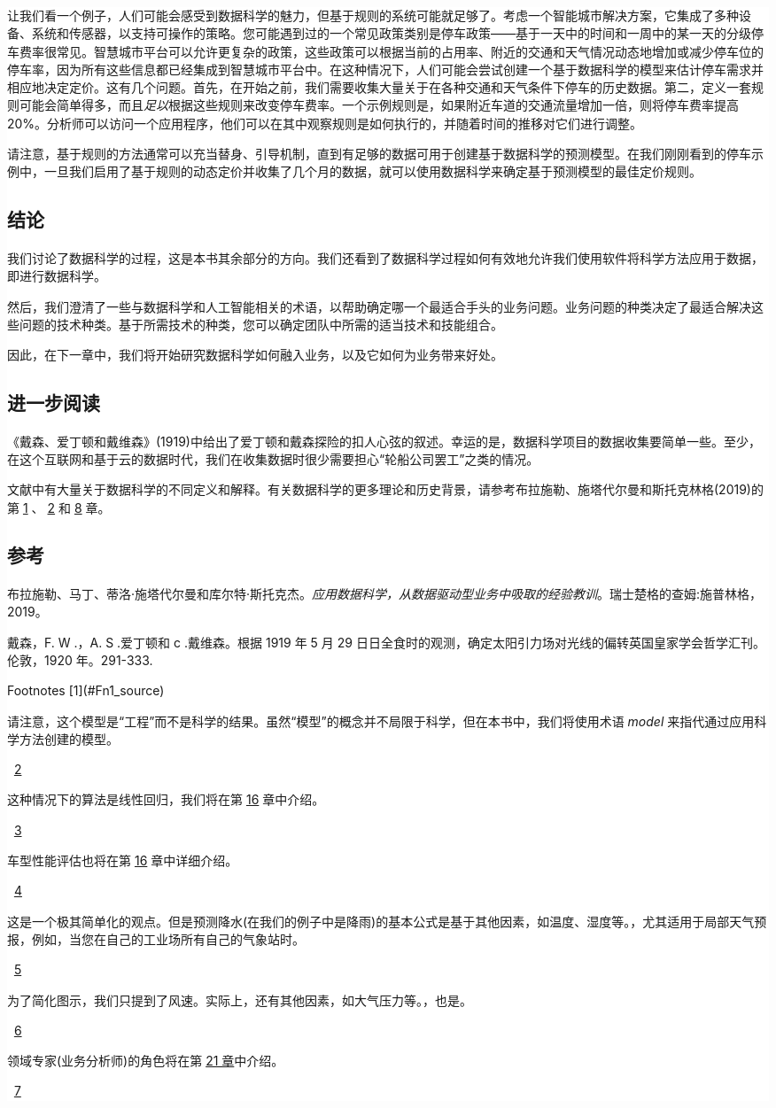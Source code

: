 让我们看一个例子，人们可能会感受到数据科学的魅力，但基于规则的系统可能就足够了。考虑一个智能城市解决方案，它集成了多种设备、系统和传感器，以支持可操作的策略。您可能遇到过的一个常见政策类别是停车政策——基于一天中的时间和一周中的某一天的分级停车费率很常见。智慧城市平台可以允许更复杂的政策，这些政策可以根据当前的占用率、附近的交通和天气情况动态地增加或减少停车位的停车率，因为所有这些信息都已经集成到智慧城市平台中。在这种情况下，人们可能会尝试创建一个基于数据科学的模型来估计停车需求并相应地决定定价。这有几个问题。首先，在开始之前，我们需要收集大量关于在各种交通和天气条件下停车的历史数据。第二，定义一套规则可能会简单得多，而且*足以*根据这些规则来改变停车费率。一个示例规则是，如果附近车道的交通流量增加一倍，则将停车费率提高 20%。分析师可以访问一个应用程序，他们可以在其中观察规则是如何执行的，并随着时间的推移对它们进行调整。

请注意，基于规则的方法通常可以充当替身、引导机制，直到有足够的数据可用于创建基于数据科学的预测模型。在我们刚刚看到的停车示例中，一旦我们启用了基于规则的动态定价并收集了几个月的数据，就可以使用数据科学来确定基于预测模型的最佳定价规则。

## 结论

我们讨论了数据科学的过程，这是本书其余部分的方向。我们还看到了数据科学过程如何有效地允许我们使用软件将科学方法应用于数据，即进行数据科学。

然后，我们澄清了一些与数据科学和人工智能相关的术语，以帮助确定哪一个最适合手头的业务问题。业务问题的种类决定了最适合解决这些问题的技术种类。基于所需技术的种类，您可以确定团队中所需的适当技术和技能组合。

因此，在下一章中，我们将开始研究数据科学如何融入业务，以及它如何为业务带来好处。

## 进一步阅读

《戴森、爱丁顿和戴维森》(1919)中给出了爱丁顿和戴森探险的扣人心弦的叙述。幸运的是，数据科学项目的数据收集要简单一些。至少，在这个互联网和基于云的数据时代，我们在收集数据时很少需要担心“轮船公司罢工”之类的情况。

文献中有大量关于数据科学的不同定义和解释。有关数据科学的更多理论和历史背景，请参考布拉施勒、施塔代尔曼和斯托克林格(2019)的第 [1](01.html) 、 [2](02.html) 和 [8](08.html) 章。

## 参考

布拉施勒、马丁、蒂洛·施塔代尔曼和库尔特·斯托克杰。*应用数据科学，从数据驱动型业务中吸取的经验教训*。瑞士楚格的查姆:施普林格，2019。

戴森，F. W .，A. S .爱丁顿和 c .戴维森。根据 1919 年 5 月 29 日日全食时的观测，确定太阳引力场对光线的偏转英国皇家学会哲学汇刊。伦敦，1920 年。291-333.

<aside aria-label="Footnotes" class="FootnoteSection" epub:type="footnotes">Footnotes [1](#Fn1_source)

请注意，这个模型是“工程”而不是科学的结果。虽然“模型”的概念并不局限于科学，但在本书中，我们将使用术语 *model* 来指代通过应用科学方法创建的模型。

  [2](#Fn2_source)

这种情况下的算法是线性回归，我们将在第 [16](16.html) 章中介绍。

  [3](#Fn3_source)

车型性能评估也将在第 [16](16.html) 章中详细介绍。

  [4](#Fn4_source)

这是一个极其简单化的观点。但是预测降水(在我们的例子中是降雨)的基本公式是基于其他因素，如温度、湿度等。，尤其适用于局部天气预报，例如，当您在自己的工业场所有自己的气象站时。

  [5](#Fn5_source)

为了简化图示，我们只提到了风速。实际上，还有其他因素，如大气压力等。，也是。

  [6](#Fn6_source)

领域专家(业务分析师)的角色将在第 [21 章](21.html)中介绍。

  [7](#Fn7_source)
